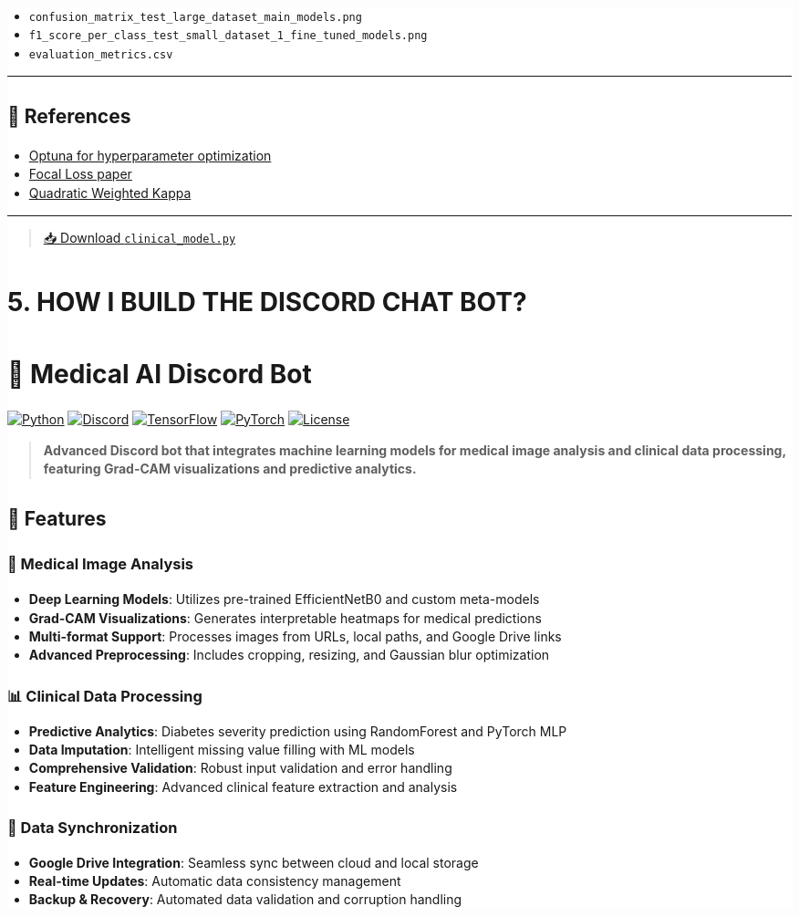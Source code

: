 * `confusion_matrix_test_large_dataset_main_models.png`
* `f1_score_per_class_test_small_dataset_1_fine_tuned_models.png`
* `evaluation_metrics.csv`

---

## 🔖 References

* [Optuna for hyperparameter optimization](https://optuna.org/)
* [Focal Loss paper](https://arxiv.org/abs/1708.02002)
* [Quadratic Weighted Kappa](https://www.kaggle.com/competitions/diabetic-retinopathy-detection/discussion/15801)

---

>[📥 Download `clinical_model.py`](https://raw.githubusercontent.com/hungle2006/Diabetes-AI/main/clinical-data/clinical_model.py)

# 5. HOW I BUILD THE DISCORD CHAT BOT?
# 🏥 Medical AI Discord Bot

[![Python](https://img.shields.io/badge/Python-3.8+-blue.svg)](https://python.org)
[![Discord](https://img.shields.io/badge/Discord-Bot-7289da.svg)](https://discord.com)
[![TensorFlow](https://img.shields.io/badge/TensorFlow-2.x-orange.svg)](https://tensorflow.org)
[![PyTorch](https://img.shields.io/badge/PyTorch-Latest-red.svg)](https://pytorch.org)
[![License](https://img.shields.io/badge/License-MIT-green.svg)](LICENSE)

> **Advanced Discord bot that integrates machine learning models for medical image analysis and clinical data processing, featuring Grad-CAM visualizations and predictive analytics.**

## 🌟 Features

### 🔬 Medical Image Analysis
- **Deep Learning Models**: Utilizes pre-trained EfficientNetB0 and custom meta-models
- **Grad-CAM Visualizations**: Generates interpretable heatmaps for medical predictions
- **Multi-format Support**: Processes images from URLs, local paths, and Google Drive links
- **Advanced Preprocessing**: Includes cropping, resizing, and Gaussian blur optimization

### 📊 Clinical Data Processing
- **Predictive Analytics**: Diabetes severity prediction using RandomForest and PyTorch MLP
- **Data Imputation**: Intelligent missing value filling with ML models
- **Comprehensive Validation**: Robust input validation and error handling
- **Feature Engineering**: Advanced clinical feature extraction and analysis

### 🔄 Data Synchronization
- **Google Drive Integration**: Seamless sync between cloud and local storage
- **Real-time Updates**: Automatic data consistency management
- **Backup & Recovery**: Automated data validation and corruption handling
